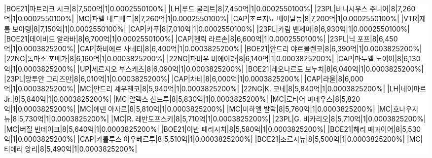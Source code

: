 |BOE21|파트리크 시크|8|7,500억|1|0.0002550100%|
|LH|루드 굴리트|8|7,450억|1|0.0002550100%|
|23PL|비니시우스 주니어|8|7,260억|1|0.0002550100%|
|MC|파벨 네드베드|8|7,260억|1|0.0002550100%|
|CAP|조르지뇨 베이날둠|8|7,200억|1|0.0002550100%|
|VTR|제롬 보아텡|8|7,150억|1|0.0002550100%|
|CAP|카푸|8|7,010억|1|0.0002550100%|
|23PL|카림 벤제마|8|6,930억|1|0.0002550100%|
|BOE21|데이비드 알라바|8|6,700억|1|0.0002550100%|
|CAP|헨릭 라르손|8|6,600억|1|0.0002550100%|
|23PL|닉 포프|8|6,450억|1|0.0003825200%|
|CAP|하비에르 사네티|8|6,400억|1|0.0003825200%|
|BOE21|안드리 야르몰렌코|8|6,390억|1|0.0003825200%|
|22NG|톰마소 포베가|8|6,160억|1|0.0003825200%|
|22NG|파비우 비에이라|8|6,140억|1|0.0003825200%|
|CAP|마누엘 노이어|8|6,130억|1|0.0003825200%|
|UP|세르지오 부스케츠|8|6,090억|1|0.0003825200%|
|BOE21|레오나르도 보누치|8|6,040억|1|0.0003825200%|
|23PL|앙투안 그리즈만|8|6,010억|1|0.0003825200%|
|CAP|차비|8|6,000억|1|0.0003825200%|
|CAP|라울|8|6,000억|1|0.0003825200%|
|MC|안드리 셰우첸코|8|5,940억|1|0.0003825200%|
|22NG|K. 코네|8|5,840억|1|0.0003825200%|
|LH|네이마르 Jr.|8|5,840억|1|0.0003825200%|
|MC|알렉스 산드루|8|5,830억|1|0.0003825200%|
|MC|로타어 마테우스|8|5,820억|1|0.0003825200%|
|MC|에덴 아자르|8|5,810억|1|0.0003825200%|
|MC|미하엘 발락|8|5,760억|1|0.0003825200%|
|MC|호나우지뉴|8|5,730억|1|0.0003825200%|
|MC|R. 레반도프스키|8|5,710억|1|0.0003825200%|
|23PL|G. 비카리오|8|5,710억|1|0.0003825200%|
|MC|버질 반데이크|8|5,640억|1|0.0003825200%|
|BOE21|이반 페리시치|8|5,580억|1|0.0003825200%|
|BOE21|해리 매과이어|8|5,530억|1|0.0003825200%|
|CAP|카를루스 아우베르투|8|5,510억|1|0.0003825200%|
|BOE21|조르지뉴|8|5,500억|1|0.0003825200%|
|MC|티에리 앙리|8|5,490억|1|0.0003825200%|